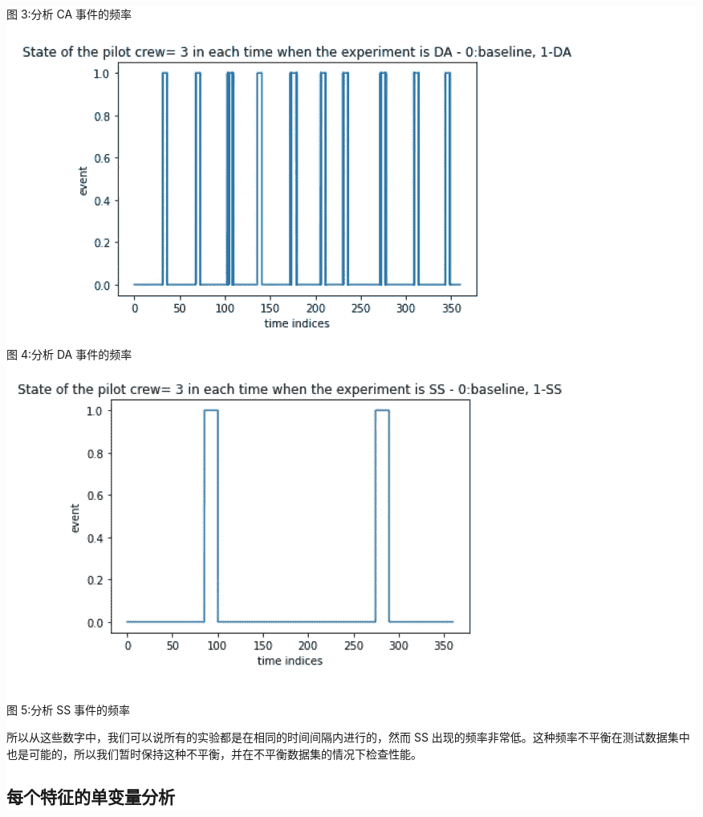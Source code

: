 图 3:分析 CA 事件的频率

![](img/33f84e2c0243dcdf8b81d84e38314291.png)

图 4:分析 DA 事件的频率

![](img/14a8e408f2d9318c8bdea8f0742a1e69.png)

图 5:分析 SS 事件的频率

所以从这些数字中，我们可以说所有的实验都是在相同的时间间隔内进行的，然而 SS 出现的频率非常低。这种频率不平衡在测试数据集中也是可能的，所以我们暂时保持这种不平衡，并在不平衡数据集的情况下检查性能。

## 每个特征的单变量分析
